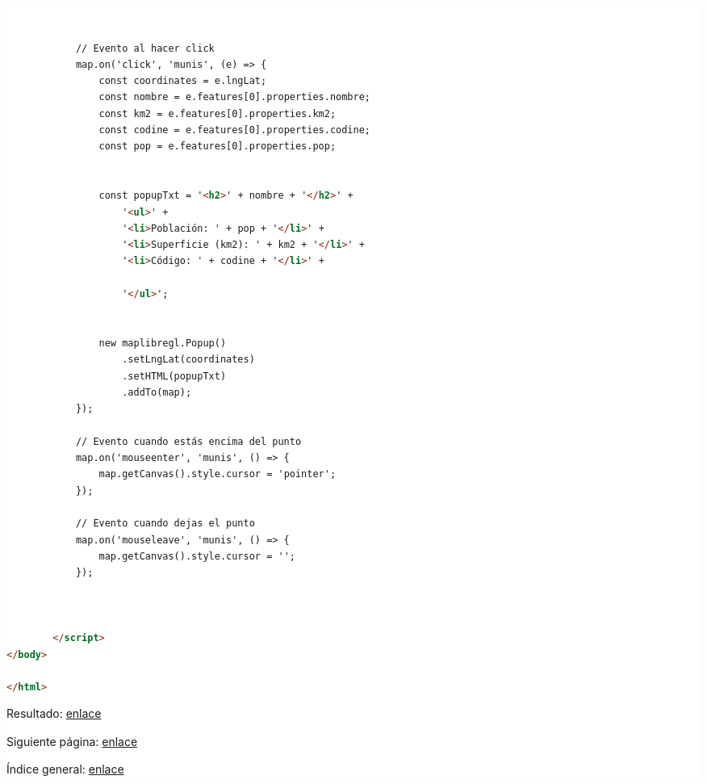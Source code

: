 ```html


            // Evento al hacer click
            map.on('click', 'munis', (e) => {
                const coordinates = e.lngLat;
                const nombre = e.features[0].properties.nombre;
                const km2 = e.features[0].properties.km2;
                const codine = e.features[0].properties.codine;
                const pop = e.features[0].properties.pop;


                const popupTxt = '<h2>' + nombre + '</h2>' +
                    '<ul>' +
                    '<li>Población: ' + pop + '</li>' +
                    '<li>Superficie (km2): ' + km2 + '</li>' +
                    '<li>Código: ' + codine + '</li>' +

                    '</ul>';


                new maplibregl.Popup()
                    .setLngLat(coordinates)
                    .setHTML(popupTxt)
                    .addTo(map);
            });

            // Evento cuando estás encima del punto
            map.on('mouseenter', 'munis', () => {
                map.getCanvas().style.cursor = 'pointer';
            });

            // Evento cuando dejas el punto
            map.on('mouseleave', 'munis', () => {
                map.getCanvas().style.cursor = '';
            });



        </script>
</body>

</html>
```
Resultado: [enlace](https://josemamira.github.io/curso_maplibre/src/13.html)

Siguiente página: [enlace](14.md)

Índice general: [enlace](../README.md)

